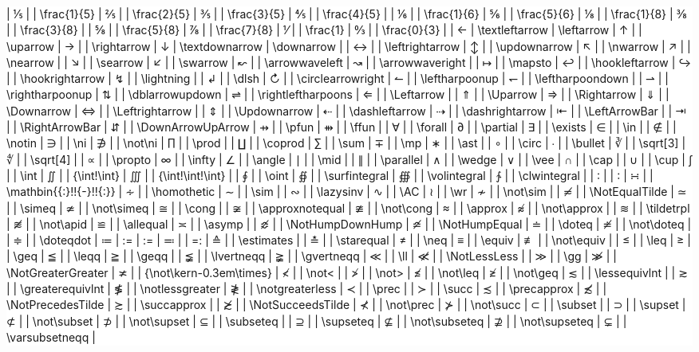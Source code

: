 |  ⅕ |  | \frac{1}{5} |  ⅖ |  | \frac{2}{5} |  ⅗ |  | \frac{3}{5} |  ⅘ |  | \frac{4}{5} |
|  ⅙ |  | \frac{1}{6} |  ⅚ |  | \frac{5}{6} |  ⅛ |  | \frac{1}{8} |  ⅜ |  | \frac{3}{8} |
|  ⅝ |  | \frac{5}{8} |  ⅞ |  | \frac{7}{8} |  ⅟ |  | \frac{1} |  ↉ |  | \frac{0}{3} |
|  ← | \textleftarrow | \leftarrow |  ↑ |  | \uparrow |  → |  | \rightarrow |  ↓ | \textdownarrow | \downarrow |
|  ↔ |  | \leftrightarrow |  ↕ |  | \updownarrow |  ↖ |  | \nwarrow |  ↗ |  | \nearrow |
|  ↘ |  | \searrow |  ↙ |  | \swarrow |  ↜ |  | \arrowwaveleft |  ↝ |  | \arrowwaveright |
|  ↦ |  | \mapsto |  ↩ |  | \hookleftarrow |  ↪ |  | \hookrightarrow |  ↯ |  | \lightning |
|  ↲ |  | \dlsh |  ↻ |  | \circlearrowright |  ↼ |  | \leftharpoonup |  ↽ |  | \leftharpoondown |
|  ⇀ |  | \rightharpoonup |  ⇅ |  | \dblarrowupdown |  ⇌ |  | \rightleftharpoons |  ⇐ |  | \Leftarrow |
|  ⇑ |  | \Uparrow |  ⇒ |  | \Rightarrow |  ⇓ |  | \Downarrow |  ⇔ |  | \Leftrightarrow |
|  ⇕ |  | \Updownarrow |  ⇠ |  | \dashleftarrow |  ⇢ |  | \dashrightarrow |  ⇤ |  | \LeftArrowBar |
|  ⇥ |  | \RightArrowBar |  ⇵ |  | \DownArrowUpArrow |  ⇸ |  | \pfun |  ⇻ |  | \ffun |
|  ∀ |  | \forall |  ∂ |  | \partial |  ∃ |  | \exists |  ∈ |  | \in |
|  ∉ |  | \notin |  ∋ |  | \ni |  ∌ |  | \not\ni |  ∏ |  | \prod |
|  ∐ |  | \coprod |  ∑ |  | \sum |  ∓ |  | \mp |  ∗ |  | \ast |
|  ∘ |  | \circ |  ∙ |  | \bullet |  ∛ |  | \sqrt[3] |  ∜ |  | \sqrt[4] |
|  ∝ |  | \propto |  ∞ |  | \infty |  ∠ |  | \angle |  ∣ |  | \mid |
|  ∥ |  | \parallel |  ∧ |  | \wedge |  ∨ |  | \vee |  ∩ |  | \cap |
|  ∪ |  | \cup |  ∫ |  | \int |  ∬ |  | {\int\!\int} |  ∭ |  | {\int\!\int\!\int} |
|  ∮ |  | \oint |  ∯ |  | \surfintegral |  ∰ |  | \volintegral |  ∱ |  | \clwintegral |
|  ∶ |  | : |  ∺ |  | \mathbin{{:}\!\!{-}\!\!{:}} |  ∻ |  | \homothetic |  ∼ |  | \sim |
|  ∾ |  | \lazysinv |  ∿ |  | \AC |  ≀ |  | \wr |  ≁ |  | \not\sim |
|  ≂̸ |  | \NotEqualTilde |  ≃ |  | \simeq |  ≄ |  | \not\simeq |  ≅ |  | \cong |
|  ≆ |  | \approxnotequal |  ≇ |  | \not\cong |  ≈ |  | \approx |  ≉ |  | \not\approx |
|  ≋ |  | \tildetrpl |  ≋̸ |  | \not\apid |  ≌ |  | \allequal |  ≍ |  | \asymp |
|  ≎̸ |  | \NotHumpDownHump |  ≏̸ |  | \NotHumpEqual |  ≐ |  | \doteq |  ≐̸ |  | \not\doteq |
|  ≑ |  | \doteqdot |  ≔ | := | := |  ≕ |  | =: |  ≙ |  | \estimates |
|  ≛ |  | \starequal |  ≠ |  | \neq |  ≡ |  | \equiv |  ≢ |  | \not\equiv |
|  ≤ |  | \leq |  ≥ |  | \geq |  ≦ |  | \leqq |  ≧ |  | \geqq |
|  ≨︀ |  | \lvertneqq |  ≩︀ |  | \gvertneqq |  ≪ |  | \ll |  ≪̸ |  | \NotLessLess |
|  ≫ |  | \gg |  ≫̸ |  | \NotGreaterGreater |  ≭ |  | {\not\kern-0.3em\times} |  ≮ |  | \not< |
|  ≯ |  | \not> |  ≰ |  | \not\leq |  ≱ |  | \not\geq |  ≲ |  | \lessequivlnt |
|  ≳ |  | \greaterequivlnt |  ≸ |  | \notlessgreater |  ≹ |  | \notgreaterless |  ≺ |  | \prec |
|  ≻ |  | \succ |  ≾ |  | \precapprox |  ≾̸ |  | \NotPrecedesTilde |  ≿ |  | \succapprox |
|  ≿̸ |  | \NotSucceedsTilde |  ⊀ |  | \not\prec |  ⊁ |  | \not\succ |  ⊂ |  | \subset |
|  ⊃ |  | \supset |  ⊄ |  | \not\subset |  ⊅ |  | \not\supset |  ⊆ |  | \subseteq |
|  ⊇ |  | \supseteq |  ⊈ |  | \not\subseteq |  ⊉ |  | \not\supseteq |  ⊊︀ |  | \varsubsetneqq |